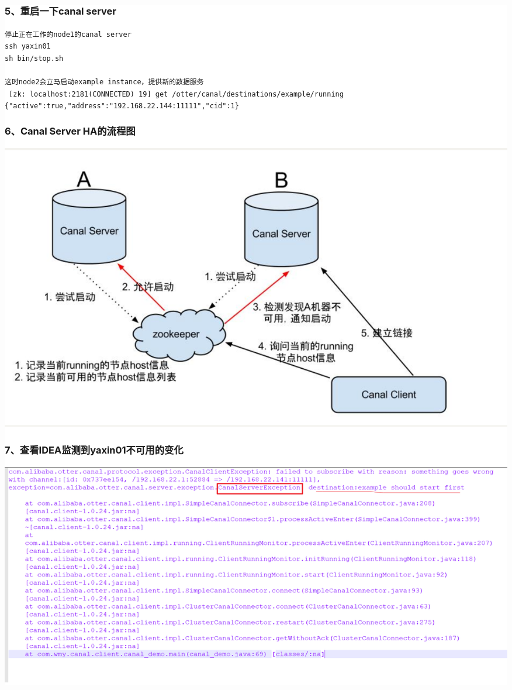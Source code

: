 ### 5、重启一下canal server

~~~properties
停止正在工作的node1的canal server
ssh yaxin01 
sh bin/stop.sh

这时node2会立马启动example instance，提供新的数据服务
 [zk: localhost:2181(CONNECTED) 19] get /otter/canal/destinations/example/running
{"active":true,"address":"192.168.22.144:11111","cid":1}
~~~

### 6、Canal Server HA的流程图

![Canal Server HA 的流程图](Canal使用/image-20210726110035953.png)

### 7、查看IDEA监测到yaxin01不可用的变化

![将车HA变化](Canal使用/image-20210726110220804.png)
